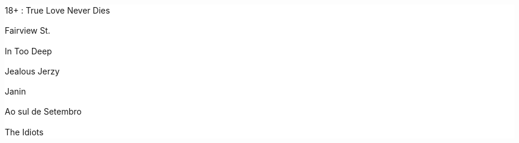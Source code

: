 <tr>

<td style="text-align:left;">

18+ : True Love Never Dies

</td>

</tr>

<tr>

<td style="text-align:left;">

Fairview St.

</td>

</tr>

<tr>

<td style="text-align:left;">

In Too Deep

</td>

</tr>

<tr>

<td style="text-align:left;">

Jealous Jerzy

</td>

</tr>

<tr>

<td style="text-align:left;">

Janin

</td>

</tr>

<tr>

<td style="text-align:left;">

Ao sul de Setembro

</td>

</tr>

<tr>

<td style="text-align:left;">

The
Idiots

